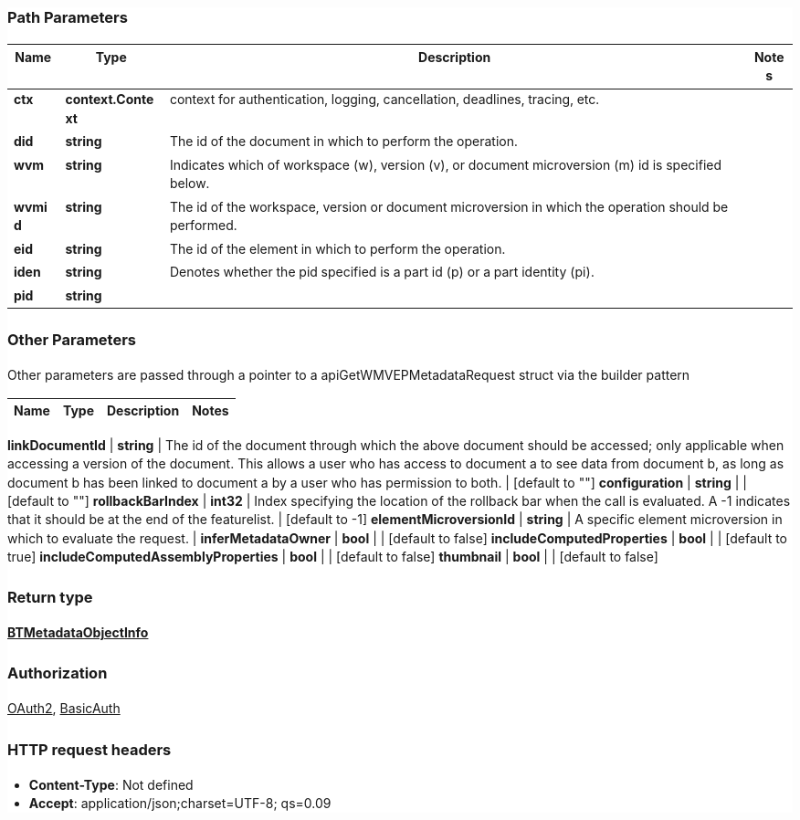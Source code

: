 ### Path Parameters


Name | Type | Description  | Notes
------------- | ------------- | ------------- | -------------
**ctx** | **context.Context** | context for authentication, logging, cancellation, deadlines, tracing, etc.
**did** | **string** | The id of the document in which to perform the operation. | 
**wvm** | **string** | Indicates which of workspace (w), version (v), or document microversion (m) id is specified below. | 
**wvmid** | **string** | The id of the workspace, version or document microversion in which the operation should be performed. | 
**eid** | **string** | The id of the element in which to perform the operation. | 
**iden** | **string** | Denotes whether the pid specified is a part id (p) or a part identity (pi). | 
**pid** | **string** |  | 

### Other Parameters

Other parameters are passed through a pointer to a apiGetWMVEPMetadataRequest struct via the builder pattern


Name | Type | Description  | Notes
------------- | ------------- | ------------- | -------------






 **linkDocumentId** | **string** | The id of the document through which the above document should be accessed; only applicable when accessing a version of the document. This allows a user who has access to document a to see data from document b, as long as document b has been linked to document a by a user who has permission to both. | [default to &quot;&quot;]
 **configuration** | **string** |  | [default to &quot;&quot;]
 **rollbackBarIndex** | **int32** | Index specifying the location of the rollback bar when the call is evaluated. A -1 indicates that it should be at the end of the featurelist. | [default to -1]
 **elementMicroversionId** | **string** | A specific element microversion in which to evaluate the request. | 
 **inferMetadataOwner** | **bool** |  | [default to false]
 **includeComputedProperties** | **bool** |  | [default to true]
 **includeComputedAssemblyProperties** | **bool** |  | [default to false]
 **thumbnail** | **bool** |  | [default to false]

### Return type

[**BTMetadataObjectInfo**](BTMetadataObjectInfo.md)

### Authorization

[OAuth2](../README.md#OAuth2), [BasicAuth](../README.md#BasicAuth)

### HTTP request headers

- **Content-Type**: Not defined
- **Accept**: application/json;charset=UTF-8; qs=0.09

